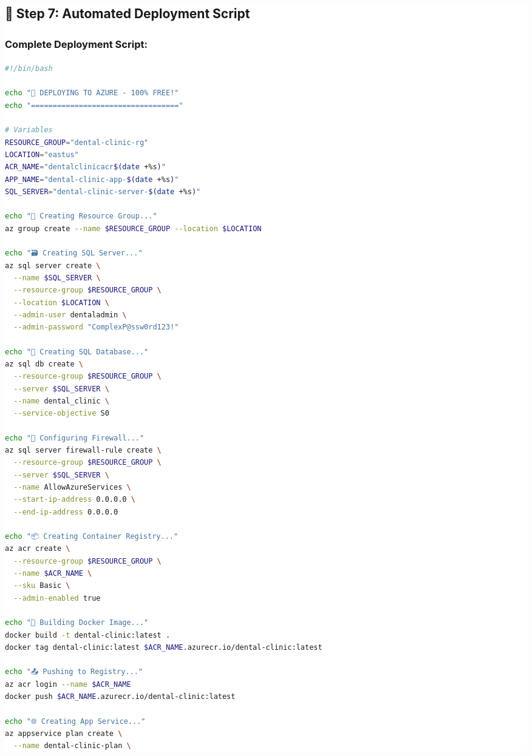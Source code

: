 ```bash
```

## 🚀 **Step 7: Automated Deployment Script**

### **Complete Deployment Script:**
```bash
#!/bin/bash

echo "🐳 DEPLOYING TO AZURE - 100% FREE!"
echo "=================================="

# Variables
RESOURCE_GROUP="dental-clinic-rg"
LOCATION="eastus"
ACR_NAME="dentalclinicacr$(date +%s)"
APP_NAME="dental-clinic-app-$(date +%s)"
SQL_SERVER="dental-clinic-server-$(date +%s)"

echo "📝 Creating Resource Group..."
az group create --name $RESOURCE_GROUP --location $LOCATION

echo "🗃️ Creating SQL Server..."
az sql server create \
  --name $SQL_SERVER \
  --resource-group $RESOURCE_GROUP \
  --location $LOCATION \
  --admin-user dentaladmin \
  --admin-password "ComplexP@ssw0rd123!"

echo "💾 Creating SQL Database..."
az sql db create \
  --resource-group $RESOURCE_GROUP \
  --server $SQL_SERVER \
  --name dental_clinic \
  --service-objective S0

echo "🔐 Configuring Firewall..."
az sql server firewall-rule create \
  --resource-group $RESOURCE_GROUP \
  --server $SQL_SERVER \
  --name AllowAzureServices \
  --start-ip-address 0.0.0.0 \
  --end-ip-address 0.0.0.0

echo "📦 Creating Container Registry..."
az acr create \
  --resource-group $RESOURCE_GROUP \
  --name $ACR_NAME \
  --sku Basic \
  --admin-enabled true

echo "🐳 Building Docker Image..."
docker build -t dental-clinic:latest .
docker tag dental-clinic:latest $ACR_NAME.azurecr.io/dental-clinic:latest

echo "📤 Pushing to Registry..."
az acr login --name $ACR_NAME
docker push $ACR_NAME.azurecr.io/dental-clinic:latest

echo "🌐 Creating App Service..."
az appservice plan create \
  --name dental-clinic-plan \
```